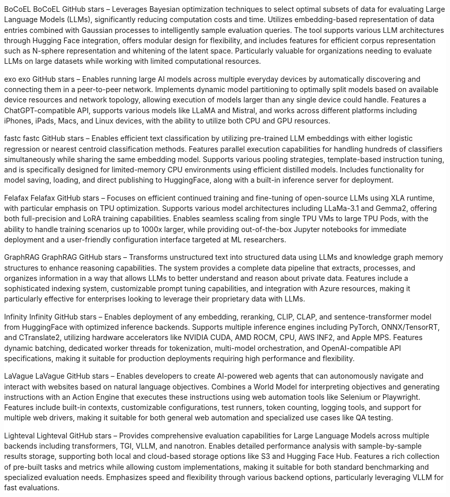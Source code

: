 BoCoEL BoCoEL GitHub stars – Leverages Bayesian optimization techniques to select optimal subsets of data for evaluating Large Language Models (LLMs), significantly reducing computation costs and time. Utilizes embedding-based representation of data entries combined with Gaussian processes to intelligently sample evaluation queries. The tool supports various LLM architectures through Hugging Face integration, offers modular design for flexibility, and includes features for efficient corpus representation such as N-sphere representation and whitening of the latent space. Particularly valuable for organizations needing to evaluate LLMs on large datasets while working with limited computational resources.

exo exo GitHub stars – Enables running large AI models across multiple everyday devices by automatically discovering and connecting them in a peer-to-peer network. Implements dynamic model partitioning to optimally split models based on available device resources and network topology, allowing execution of models larger than any single device could handle. Features a ChatGPT-compatible API, supports various models like LLaMA and Mistral, and works across different platforms including iPhones, iPads, Macs, and Linux devices, with the ability to utilize both CPU and GPU resources.

fastc fastc GitHub stars – Enables efficient text classification by utilizing pre-trained LLM embeddings with either logistic regression or nearest centroid classification methods. Features parallel execution capabilities for handling hundreds of classifiers simultaneously while sharing the same embedding model. Supports various pooling strategies, template-based instruction tuning, and is specifically designed for limited-memory CPU environments using efficient distilled models. Includes functionality for model saving, loading, and direct publishing to HuggingFace, along with a built-in inference server for deployment.

Felafax Felafax GitHub stars – Focuses on efficient continued training and fine-tuning of open-source LLMs using XLA runtime, with particular emphasis on TPU optimization. Supports various model architectures including LLaMa-3.1 and Gemma2, offering both full-precision and LoRA training capabilities. Enables seamless scaling from single TPU VMs to large TPU Pods, with the ability to handle training scenarios up to 1000x larger, while providing out-of-the-box Jupyter notebooks for immediate deployment and a user-friendly configuration interface targeted at ML researchers.

GraphRAG GraphRAG GitHub stars – Transforms unstructured text into structured data using LLMs and knowledge graph memory structures to enhance reasoning capabilities. The system provides a complete data pipeline that extracts, processes, and organizes information in a way that allows LLMs to better understand and reason about private data. Features include a sophisticated indexing system, customizable prompt tuning capabilities, and integration with Azure resources, making it particularly effective for enterprises looking to leverage their proprietary data with LLMs.

Infinity Infinity GitHub stars – Enables deployment of any embedding, reranking, CLIP, CLAP, and sentence-transformer model from HuggingFace with optimized inference backends. Supports multiple inference engines including PyTorch, ONNX/TensorRT, and CTranslate2, utilizing hardware accelerators like NVIDIA CUDA, AMD ROCM, CPU, AWS INF2, and Apple MPS. Features dynamic batching, dedicated worker threads for tokenization, multi-model orchestration, and OpenAI-compatible API specifications, making it suitable for production deployments requiring high performance and flexibility.

LaVague LaVague GitHub stars – Enables developers to create AI-powered web agents that can autonomously navigate and interact with websites based on natural language objectives. Combines a World Model for interpreting objectives and generating instructions with an Action Engine that executes these instructions using web automation tools like Selenium or Playwright. Features include built-in contexts, customizable configurations, test runners, token counting, logging tools, and support for multiple web drivers, making it suitable for both general web automation and specialized use cases like QA testing.

Lighteval Lighteval GitHub stars – Provides comprehensive evaluation capabilities for Large Language Models across multiple backends including transformers, TGI, VLLM, and nanotron. Enables detailed performance analysis with sample-by-sample results storage, supporting both local and cloud-based storage options like S3 and Hugging Face Hub. Features a rich collection of pre-built tasks and metrics while allowing custom implementations, making it suitable for both standard benchmarking and specialized evaluation needs. Emphasizes speed and flexibility through various backend options, particularly leveraging VLLM for fast evaluations.
